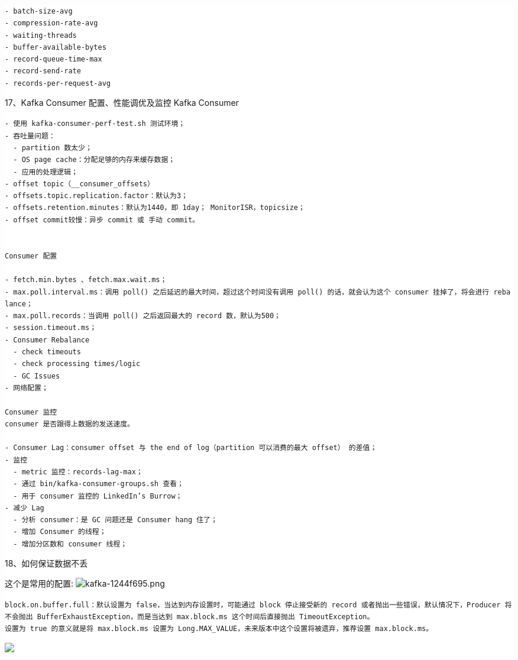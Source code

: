     - batch-size-avg
    - compression-rate-avg
    - waiting-threads
    - buffer-available-bytes
    - record-queue-time-max
    - record-send-rate
    - records-per-request-avg


17、Kafka Consumer 配置、性能调优及监控
    Kafka Consumer

    - 使用 kafka-consumer-perf-test.sh 测试环境；
    - 吞吐量问题：
      - partition 数太少；
      - OS page cache：分配足够的内存来缓存数据；
      - 应用的处理逻辑；
    - offset topic（__consumer_offsets）
    - offsets.topic.replication.factor：默认为3；
    - offsets.retention.minutes：默认为1440，即 1day； MonitorISR，topicsize；
    - offset commit较慢：异步 commit 或 手动 commit。


    Consumer 配置

    - fetch.min.bytes 、fetch.max.wait.ms；
    - max.poll.interval.ms：调用 poll() 之后延迟的最大时间，超过这个时间没有调用 poll() 的话，就会认为这个 consumer 挂掉了，将会进行 rebalance；
    - max.poll.records：当调用 poll() 之后返回最大的 record 数，默认为500；
    - session.timeout.ms；
    - Consumer Rebalance
      - check timeouts
      - check processing times/logic
      - GC Issues
    - 网络配置；

    Consumer 监控
    consumer 是否跟得上数据的发送速度。

    - Consumer Lag：consumer offset 与 the end of log（partition 可以消费的最大 offset） 的差值；
    - 监控
      - metric 监控：records-lag-max；
      - 通过 bin/kafka-consumer-groups.sh 查看；
      - 用于 consumer 监控的 LinkedIn’s Burrow；
    - 减少 Lag
      - 分析 consumer：是 GC 问题还是 Consumer hang 住了；
      - 增加 Consumer 的线程；
      - 增加分区数和 consumer 线程；


18、如何保证数据不丢

  这个是常用的配置:
  <img alt="kafka-1244f695.png" src="assets/kafka-1244f695.png" width="" height="" >

    block.on.buffer.full：默认设置为 false，当达到内存设置时，可能通过 block 停止接受新的 record 或者抛出一些错误，默认情况下，Producer 将不会抛出 BufferExhaustException，而是当达到 max.block.ms 这个时间后直接抛出 TimeoutException。
    设置为 true 的意义就是将 max.block.ms 设置为 Long.MAX_VALUE，未来版本中这个设置将被遗弃，推荐设置 max.block.ms。

![](assets/markdown-img-paste-20190328205347632.png)
